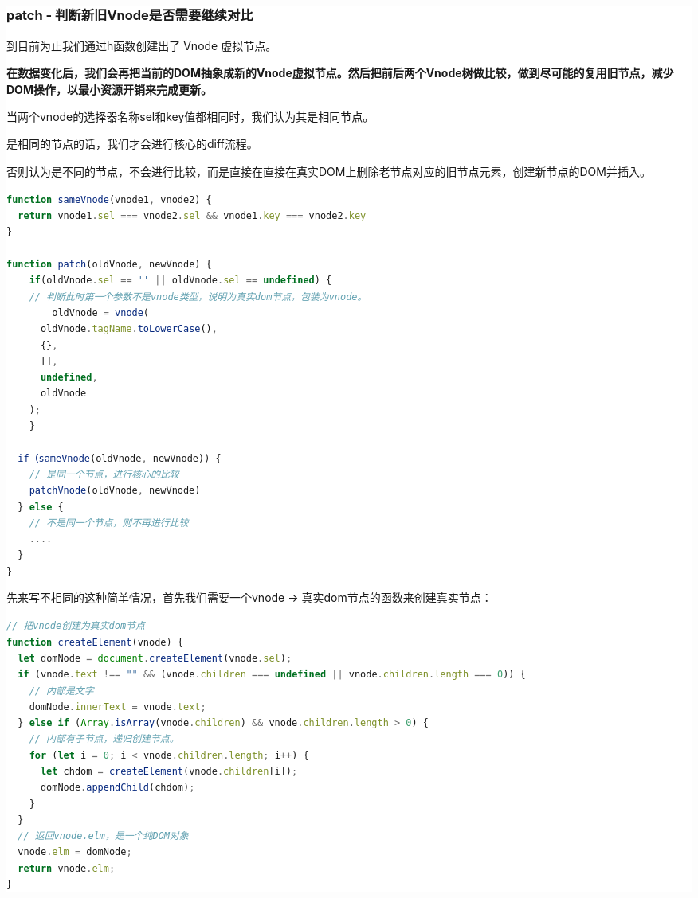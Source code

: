 ### patch - 判断新旧Vnode是否需要继续对比

到目前为止我们通过h函数创建出了 Vnode 虚拟节点。

**在数据变化后，我们会再把当前的DOM抽象成新的Vnode虚拟节点。然后把前后两个Vnode树做比较，做到尽可能的复用旧节点，减少DOM操作，以最小资源开销来完成更新。**

当两个vnode的选择器名称sel和key值都相同时，我们认为其是相同节点。

是相同的节点的话，我们才会进行核心的diff流程。

否则认为是不同的节点，不会进行比较，而是直接在直接在真实DOM上删除老节点对应的旧节点元素，创建新节点的DOM并插入。

```javascript
function sameVnode(vnode1, vnode2) {
  return vnode1.sel === vnode2.sel && vnode1.key === vnode2.key
}

function patch(oldVnode, newVnode) {
	if(oldVnode.sel == '' || oldVnode.sel == undefined) {
    // 判断此时第一个参数不是vnode类型，说明为真实dom节点，包装为vnode。
		oldVnode = vnode(
      oldVnode.tagName.toLowerCase(),
      {},
      [],
      undefined,
      oldVnode
    );
	}
  
  if（sameVnode(oldVnode, newVnode)) {
    // 是同一个节点，进行核心的比较
    patchVnode(oldVnode, newVnode)
  } else {
    // 不是同一个节点，则不再进行比较
    ....
  }
}
```

先来写不相同的这种简单情况，首先我们需要一个vnode -> 真实dom节点的函数来创建真实节点：

```javascript
// 把vnode创建为真实dom节点 
function createElement(vnode) {
  let domNode = document.createElement(vnode.sel);
  if (vnode.text !== "" && (vnode.children === undefined || vnode.children.length === 0)) {
    // 内部是文字
    domNode.innerText = vnode.text;
  } else if (Array.isArray(vnode.children) && vnode.children.length > 0) {
    // 内部有子节点，递归创建节点。
    for (let i = 0; i < vnode.children.length; i++) {
      let chdom = createElement(vnode.children[i]);
      domNode.appendChild(chdom);
    }
  }
  // 返回vnode.elm，是一个纯DOM对象
  vnode.elm = domNode;
  return vnode.elm;
}
```
